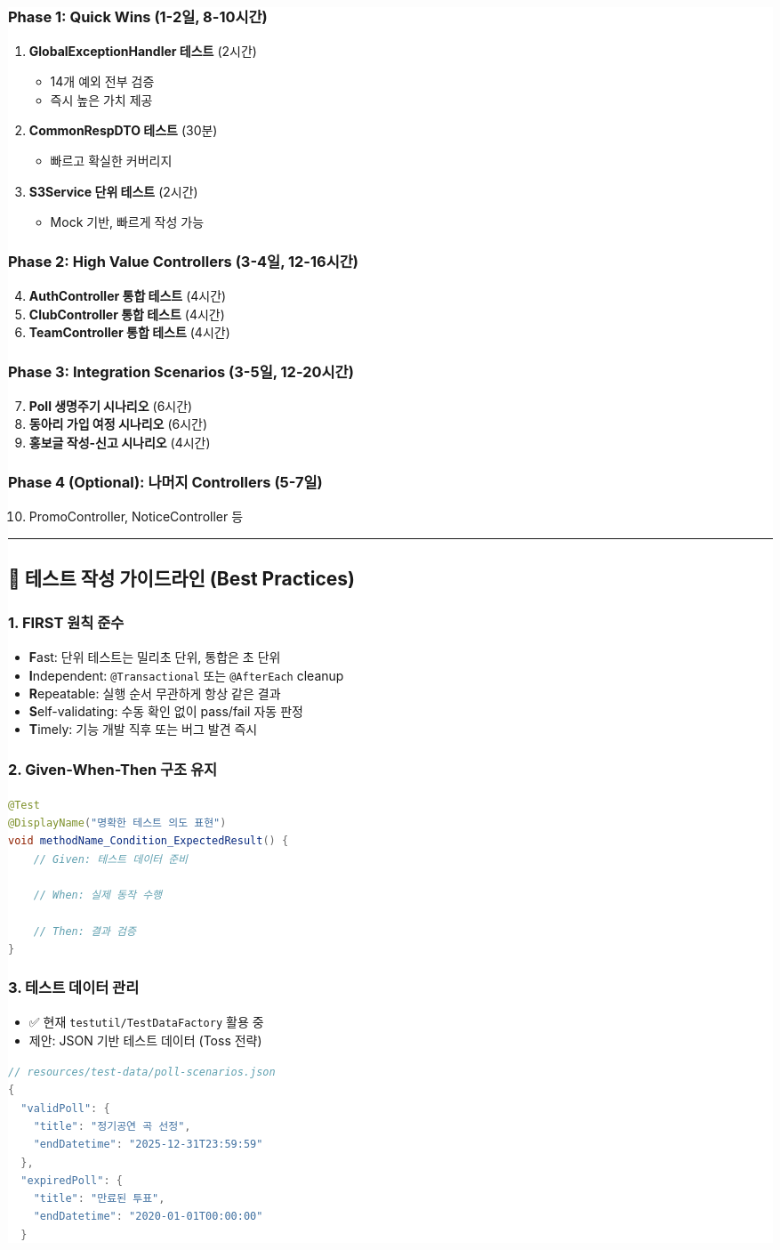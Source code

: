 ### Phase 1: Quick Wins (1-2일, 8-10시간)
1. **GlobalExceptionHandler 테스트** (2시간)
   - 14개 예외 전부 검증
   - 즉시 높은 가치 제공
   
2. **CommonRespDTO 테스트** (30분)
   - 빠르고 확실한 커버리지
   
3. **S3Service 단위 테스트** (2시간)
   - Mock 기반, 빠르게 작성 가능

### Phase 2: High Value Controllers (3-4일, 12-16시간)
4. **AuthController 통합 테스트** (4시간)
5. **ClubController 통합 테스트** (4시간)
6. **TeamController 통합 테스트** (4시간)

### Phase 3: Integration Scenarios (3-5일, 12-20시간)
7. **Poll 생명주기 시나리오** (6시간)
8. **동아리 가입 여정 시나리오** (6시간)
9. **홍보글 작성-신고 시나리오** (4시간)

### Phase 4 (Optional): 나머지 Controllers (5-7일)
10. PromoController, NoticeController 등

---

## 📐 테스트 작성 가이드라인 (Best Practices)

### 1. FIRST 원칙 준수
- **F**ast: 단위 테스트는 밀리초 단위, 통합은 초 단위
- **I**ndependent: `@Transactional` 또는 `@AfterEach` cleanup
- **R**epeatable: 실행 순서 무관하게 항상 같은 결과
- **S**elf-validating: 수동 확인 없이 pass/fail 자동 판정
- **T**imely: 기능 개발 직후 또는 버그 발견 즉시

### 2. Given-When-Then 구조 유지
```java
@Test
@DisplayName("명확한 테스트 의도 표현")
void methodName_Condition_ExpectedResult() {
    // Given: 테스트 데이터 준비
    
    // When: 실제 동작 수행
    
    // Then: 결과 검증
}
```

### 3. 테스트 데이터 관리
- ✅ 현재 `testutil/TestDataFactory` 활용 중
- 제안: JSON 기반 테스트 데이터 (Toss 전략)
```java
// resources/test-data/poll-scenarios.json
{
  "validPoll": {
    "title": "정기공연 곡 선정",
    "endDatetime": "2025-12-31T23:59:59"
  },
  "expiredPoll": {
    "title": "만료된 투표",
    "endDatetime": "2020-01-01T00:00:00"
  }
```